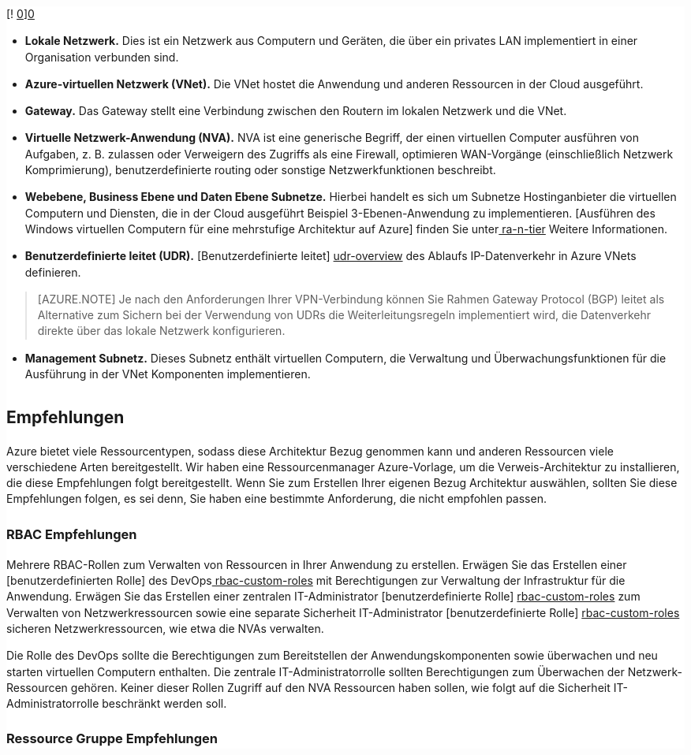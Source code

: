 [! [0]][0]

- **Lokale Netzwerk.** Dies ist ein Netzwerk aus Computern und Geräten, die über ein privates LAN implementiert in einer Organisation verbunden sind.

- **Azure-virtuellen Netzwerk (VNet).** Die VNet hostet die Anwendung und anderen Ressourcen in der Cloud ausgeführt.

- **Gateway.** Das Gateway stellt eine Verbindung zwischen den Routern im lokalen Netzwerk und die VNet.

- **Virtuelle Netzwerk-Anwendung (NVA).** NVA ist eine generische Begriff, der einen virtuellen Computer ausführen von Aufgaben, z. B. zulassen oder Verweigern des Zugriffs als eine Firewall, optimieren WAN-Vorgänge (einschließlich Netzwerk Komprimierung), benutzerdefinierte routing oder sonstige Netzwerkfunktionen beschreibt. 

- **Webebene, Business Ebene und Daten Ebene Subnetze.** Hierbei handelt es sich um Subnetze Hostinganbieter die virtuellen Computern und Diensten, die in der Cloud ausgeführt Beispiel 3-Ebenen-Anwendung zu implementieren. [Ausführen des Windows virtuellen Computern für eine mehrstufige Architektur auf Azure] finden Sie unter[ ra-n-tier] Weitere Informationen.

- **Benutzerdefinierte leitet (UDR).** [Benutzerdefinierte leitet] [ udr-overview] des Ablaufs IP-Datenverkehr in Azure VNets definieren. 

> [AZURE.NOTE] Je nach den Anforderungen Ihrer VPN-Verbindung können Sie Rahmen Gateway Protocol (BGP) leitet als Alternative zum Sichern bei der Verwendung von UDRs die Weiterleitungsregeln implementiert wird, die Datenverkehr direkte über das lokale Netzwerk konfigurieren.

- **Management Subnetz.** Dieses Subnetz enthält virtuellen Computern, die Verwaltung und Überwachungsfunktionen für die Ausführung in der VNet Komponenten implementieren. 

## <a name="recommendations"></a>Empfehlungen

Azure bietet viele Ressourcentypen, sodass diese Architektur Bezug genommen kann und anderen Ressourcen viele verschiedene Arten bereitgestellt. Wir haben eine Ressourcenmanager Azure-Vorlage, um die Verweis-Architektur zu installieren, die diese Empfehlungen folgt bereitgestellt. Wenn Sie zum Erstellen Ihrer eigenen Bezug Architektur auswählen, sollten Sie diese Empfehlungen folgen, es sei denn, Sie haben eine bestimmte Anforderung, die nicht empfohlen passen.

### <a name="rbac-recommendations"></a>RBAC Empfehlungen

Mehrere RBAC-Rollen zum Verwalten von Ressourcen in Ihrer Anwendung zu erstellen. Erwägen Sie das Erstellen einer [benutzerdefinierten Rolle] des DevOps[ rbac-custom-roles] mit Berechtigungen zur Verwaltung der Infrastruktur für die Anwendung. Erwägen Sie das Erstellen einer zentralen IT-Administrator [benutzerdefinierte Rolle] [ rbac-custom-roles] zum Verwalten von Netzwerkressourcen sowie eine separate Sicherheit IT-Administrator [benutzerdefinierte Rolle] [ rbac-custom-roles] sicheren Netzwerkressourcen, wie etwa die NVAs verwalten. 

Die Rolle des DevOps sollte die Berechtigungen zum Bereitstellen der Anwendungskomponenten sowie überwachen und neu starten virtuellen Computern enthalten. Die zentrale IT-Administratorrolle sollten Berechtigungen zum Überwachen der Netzwerk-Ressourcen gehören. Keiner dieser Rollen Zugriff auf den NVA Ressourcen haben sollen, wie folgt auf die Sicherheit IT-Administratorrolle beschränkt werden soll.

### <a name="resource-group-recommendations"></a>Ressource Gruppe Empfehlungen


[availability-set]: ../virtual-machines/virtual-machines-windows-create-availability-set.md
[azurect]: https://github.com/Azure/NetworkMonitoring/tree/master/AzureCT
[azure-forced-tunneling]: https://azure.microsoft.com/en-gb/documentation/articles/vpn-gateway-forced-tunneling-rm/
[barracuda-nf]: https://azure.microsoft.com/marketplace/partners/barracudanetworks/barracuda-ng-firewall/
[barracuda-waf]: https://azure.microsoft.com/marketplace/partners/barracudanetworks/waf/
[checkpoint]: https://azure.microsoft.com/marketplace/partners/checkpoint/check-point-r77-10/
[cloud-services-network-security]: https://azure.microsoft.com/documentation/articles/best-practices-network-security/
[denyall]: https://azure.microsoft.com/marketplace/partners/denyall/denyall-web-application-firewall/
[fortinet]: https://azure.microsoft.com/marketplace/partners/fortinet/fortinet-fortigate-singlevmfortigate-singlevm/
[getting-started-with-azure-security]: ./../security/azure-security-getting-started.md
[guidance-expressroute]: ./guidance-hybrid-network-expressroute.md
[guidance-vpn-failover]: ./guidance-hybrid-network-expressroute-vpn-failover.md
[guidance-vpn-gateway]: ./guidance-hybrid-network-vpn.md
[ip-forwarding]: ../virtual-network/virtual-networks-udr-overview.md#IP-forwarding
[ra-expressroute]: ./guidance-hybrid-network-expressroute.md
[ra-n-tier]: ./guidance-compute-n-tier-vm.md
[ra-vpn]: ./guidance-hybrid-network-vpn.md
[ra-vpn-failover]: ./guidance-hybrid-network-expressroute-vpn-failover.md
[rbac]: ../active-directory/role-based-access-control-configure.md
[rbac-custom-roles]: ../active-directory/role-based-access-control-custom-roles.md
[resource-manager-overview]: ../azure-resource-manager/resource-group-overview.md
[routing-and-remote-access-service]: https://technet.microsoft.com/library/dd469790(v=ws.11).aspx
[securesphere]: https://azure.microsoft.com/marketplace/partners/imperva/securesphere-waf-for-azr/
[security-principle-of-least-privilege]: https://msdn.microsoft.com/library/hdb58b2f(v=vs.110).aspx#Anchor_1
[udr-overview]: ../virtual-network/virtual-networks-udr-overview.md
[visio-download]: http://download.microsoft.com/download/1/5/6/1569703C-0A82-4A9C-8334-F13D0DF2F472/RAs.vsdx
[vns3]: https://azure.microsoft.com/marketplace/partners/cohesive/cohesiveft-vns3-for-azure/
[wireshark]: https://www.wireshark.org/
[0]: ./media/blueprints/hybrid-network-secure-vnet.png "Secure Netzwerkarchitektur hybrid"